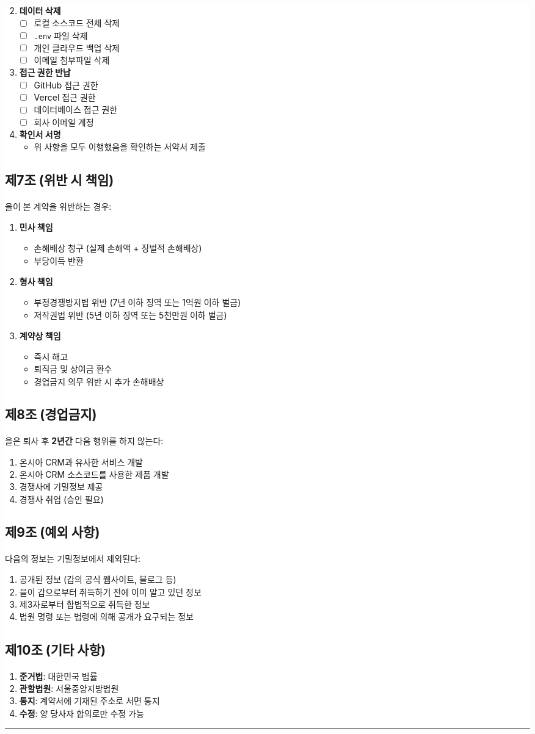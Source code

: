 2. **데이터 삭제**
   - [ ] 로컬 소스코드 전체 삭제
   - [ ] `.env` 파일 삭제
   - [ ] 개인 클라우드 백업 삭제
   - [ ] 이메일 첨부파일 삭제

3. **접근 권한 반납**
   - [ ] GitHub 접근 권한
   - [ ] Vercel 접근 권한
   - [ ] 데이터베이스 접근 권한
   - [ ] 회사 이메일 계정

4. **확인서 서명**
   - 위 사항을 모두 이행했음을 확인하는 서약서 제출

## 제7조 (위반 시 책임)

을이 본 계약을 위반하는 경우:

1. **민사 책임**
   - 손해배상 청구 (실제 손해액 + 징벌적 손해배상)
   - 부당이득 반환

2. **형사 책임**
   - 부정경쟁방지법 위반 (7년 이하 징역 또는 1억원 이하 벌금)
   - 저작권법 위반 (5년 이하 징역 또는 5천만원 이하 벌금)

3. **계약상 책임**
   - 즉시 해고
   - 퇴직금 및 상여금 환수
   - 경업금지 의무 위반 시 추가 손해배상

## 제8조 (경업금지)

을은 퇴사 후 **2년간** 다음 행위를 하지 않는다:

1. 온시아 CRM과 유사한 서비스 개발
2. 온시아 CRM 소스코드를 사용한 제품 개발
3. 경쟁사에 기밀정보 제공
4. 경쟁사 취업 (승인 필요)

## 제9조 (예외 사항)

다음의 정보는 기밀정보에서 제외된다:

1. 공개된 정보 (갑의 공식 웹사이트, 블로그 등)
2. 을이 갑으로부터 취득하기 전에 이미 알고 있던 정보
3. 제3자로부터 합법적으로 취득한 정보
4. 법원 명령 또는 법령에 의해 공개가 요구되는 정보

## 제10조 (기타 사항)

1. **준거법**: 대한민국 법률
2. **관할법원**: 서울중앙지방법원
3. **통지**: 계약서에 기재된 주소로 서면 통지
4. **수정**: 양 당사자 합의로만 수정 가능

---